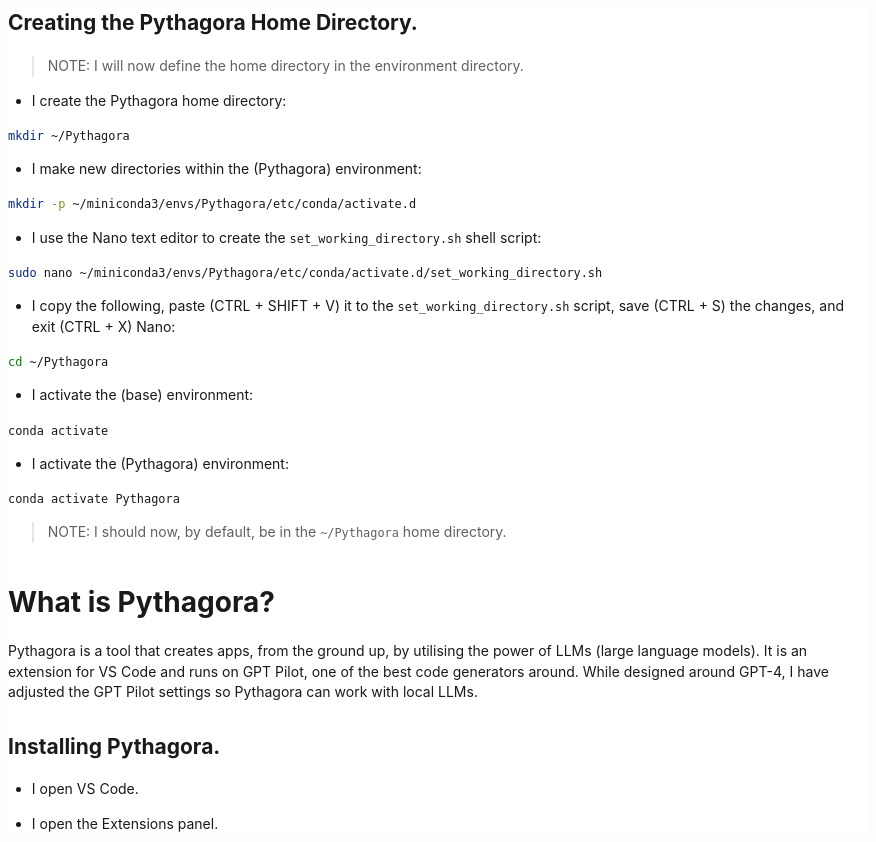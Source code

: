 ## Creating the Pythagora Home Directory.

> NOTE: I will now define the home directory in the environment directory.

* I create the Pythagora home directory:
    

```bash
mkdir ~/Pythagora
```

* I make new directories within the (Pythagora) environment:
    

```bash
mkdir -p ~/miniconda3/envs/Pythagora/etc/conda/activate.d
```

* I use the Nano text editor to create the `set_working_directory.sh` shell script:
    

```bash
sudo nano ~/miniconda3/envs/Pythagora/etc/conda/activate.d/set_working_directory.sh
```

* I copy the following, paste (CTRL + SHIFT + V) it to the `set_working_directory.sh` script, save (CTRL + S) the changes, and exit (CTRL + X) Nano:
    

```bash
cd ~/Pythagora
```

* I activate the (base) environment:
    

```bash
conda activate
```

* I activate the (Pythagora) environment:
    

```bash
conda activate Pythagora
```

> NOTE: I should now, by default, be in the `~/Pythagora` home directory.

# What is Pythagora?

Pythagora is a tool that creates apps, from the ground up, by utilising the power of LLMs (large language models). It is an extension for VS Code and runs on GPT Pilot, one of the best code generators around. While designed around GPT-4, I have adjusted the GPT Pilot settings so Pythagora can work with local LLMs.

## Installing Pythagora.

* I open VS Code.
    
* I open the Extensions panel.
    